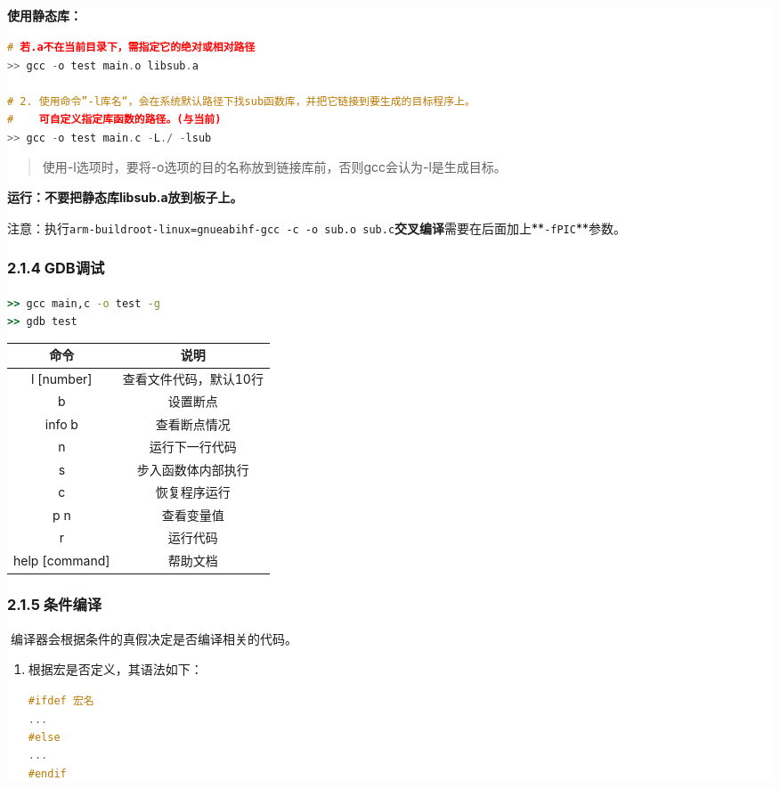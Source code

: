 **使用静态库：**

```c
# 若.a不在当前目录下，需指定它的绝对或相对路径
>> gcc -o test main.o libsub.a
    
# 2. 使用命令”-l库名“，会在系统默认路径下找sub函数库，并把它链接到要生成的目标程序上。
# 	 可自定义指定库函数的路径。(与当前)
>> gcc -o test main.c -L./ -lsub
```

> 使用-l选项时，要将-o选项的目的名称放到链接库前，否则gcc会认为-l是生成目标。

**运行：不要把静态库libsub.a放到板子上。**

注意：执行`arm-buildroot-linux=gnueabihf-gcc -c -o sub.o sub.c`**交叉编译**需要在后面加上**`-fPIC`**参数。





### 2.1.4 GDB调试

```cmd
>> gcc main,c -o test -g
>> gdb test
```

|      命令      |          说明          |
| :------------: | :--------------------: |
|   l [number]   | 查看文件代码，默认10行 |
|       b        |        设置断点        |
|     info b     |      查看断点情况      |
|       n        |     运行下一行代码     |
|       s        |   步入函数体内部执行   |
|       c        |      恢复程序运行      |
|      p n       |       查看变量值       |
|       r        |        运行代码        |
| help [command] |        帮助文档        |



### 2.1.5 条件编译

​	 编译器会根据条件的真假决定是否编译相关的代码。

1. 根据宏是否定义，其语法如下：

   ```c
   #ifdef 宏名
   ...
   #else
   ...
   #endif
   ```

